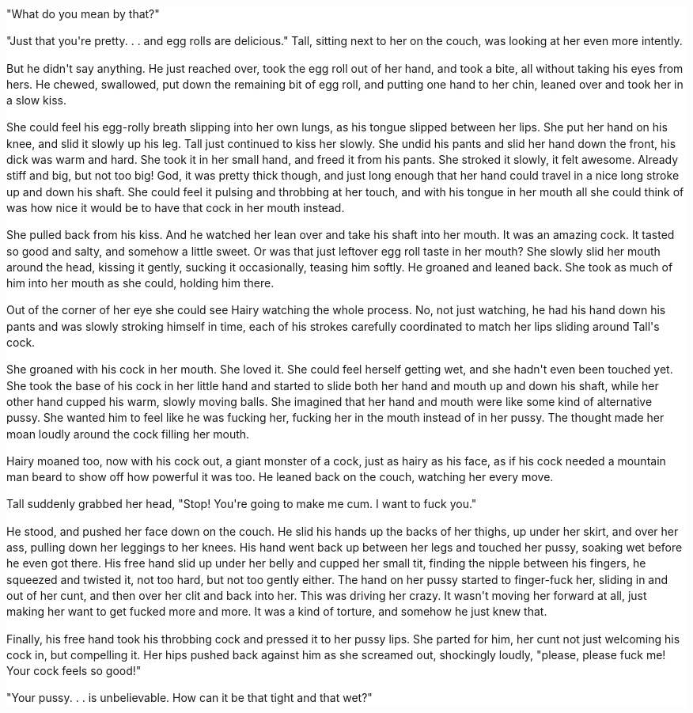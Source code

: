 "What do you mean by that?" 

"Just that you're pretty. . . and egg rolls are delicious."  Tall, sitting next to her on the couch, was looking at her even more intently.

But he didn't say anything. He just reached over, took the egg roll out of her hand, and took a bite, all without taking his eyes from hers. He chewed, swallowed, put down the remaining bit of egg roll, and putting one hand to her chin, leaned over and took her in a slow kiss.

She could feel his egg-rolly breath slipping into her own lungs, as his tongue slipped between her lips. She put her hand on his knee, and slid it slowly up his leg. Tall just continued to kiss her slowly. She undid his pants and slid her hand down the front, his dick was warm and hard. She took it in her small hand, and freed it from his pants. She stroked it slowly, it felt awesome. Already stiff and big, but not too big! God, it was pretty thick though, and just long enough that her hand could travel in a nice long stroke up and down his shaft. She could feel it pulsing and throbbing at her touch, and with his tongue in her mouth all she could think of was how nice it would be to have that cock in her mouth instead.

She pulled back from his kiss. And he watched her lean over and take his shaft into her mouth. It was an amazing cock. It tasted so good and salty, and somehow a little sweet. Or was that just leftover egg roll taste in her mouth? She slowly slid her mouth around the head, kissing it gently, sucking it occasionally, teasing him softly. He groaned and leaned back. She took as much of him into her mouth as she could, holding him there.

Out of the corner of her eye she could see Hairy watching the whole process. No, not just watching, he had his hand down his pants and was slowly stroking himself in time, each of his strokes carefully coordinated to match her lips sliding around Tall's cock.

She groaned with his cock in her mouth. She loved it. She could feel herself getting wet, and she hadn't even been touched yet. She took the base of his cock in her little hand and started to slide both her hand and mouth up and down his shaft, while her other hand cupped his warm, slowly moving balls. She imagined that her hand and mouth were like some kind of alternative pussy. She wanted him to feel like he was fucking her, fucking her in the mouth instead of in her pussy. The thought made her moan loudly around the cock filling her mouth.

Hairy moaned too, now with his cock out, a giant monster of a cock, just as hairy as his face, as if his cock needed a mountain man beard to show off how powerful it was too. He leaned back on the couch, watching her every move.

Tall suddenly grabbed her head, "Stop! You're going to make me cum. I want to fuck you."

He stood, and pushed her face down on the couch. He slid his hands up the backs of her thighs, up under her skirt, and over her ass, pulling down her leggings to her knees. His hand went back up between her legs and touched her pussy, soaking wet before he even got there. His free hand slid up under her belly and cupped her small tit, finding the nipple between his fingers, he squeezed and twisted it, not too hard, but not too gently either. The hand on her pussy started to finger-fuck her, sliding in and out of her cunt, and then over her clit and back into her. This was driving her crazy. It wasn't moving her forward at all, just making her want to get fucked more and more. It was a kind of torture, and somehow he just knew that.

Finally, his free hand took his throbbing cock and pressed it to her pussy lips. She parted for him, her cunt not just welcoming his cock in, but compelling it. Her hips pushed back against him as she screamed out, shockingly loudly, "please, please fuck me! Your cock feels so good!"

"Your pussy. . . is unbelievable. How can it be that tight and that wet?"
